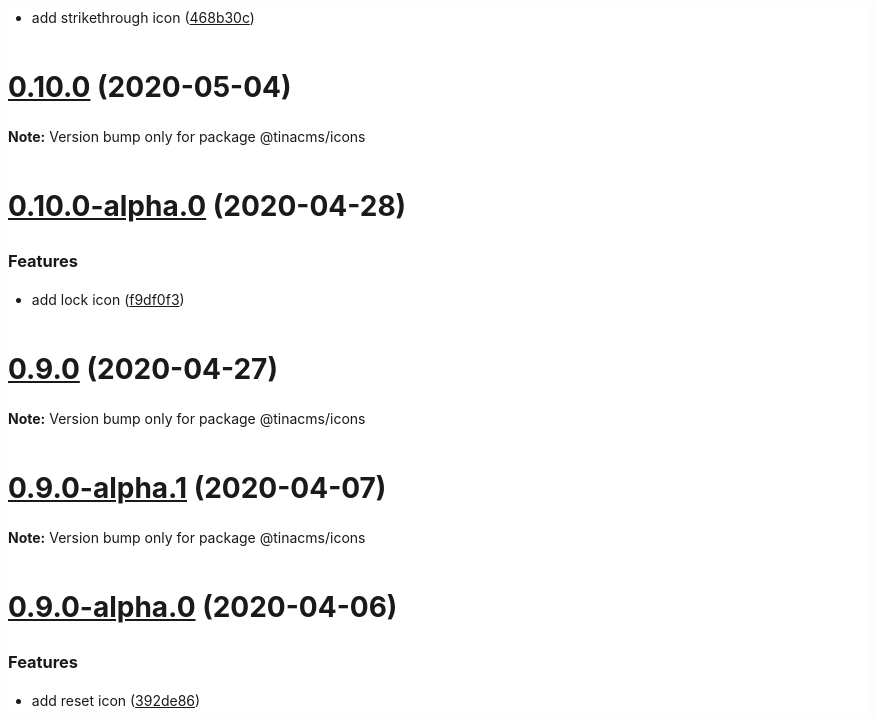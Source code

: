 * add strikethrough icon ([468b30c](https://github.com/tinacms/tinacms/commit/468b30c))





# [0.10.0](https://github.com/tinacms/tinacms/compare/@tinacms/icons@0.10.0-alpha.0...@tinacms/icons@0.10.0) (2020-05-04)

**Note:** Version bump only for package @tinacms/icons





# [0.10.0-alpha.0](https://github.com/tinacms/tinacms/compare/@tinacms/icons@0.9.0...@tinacms/icons@0.10.0-alpha.0) (2020-04-28)


### Features

* add lock icon ([f9df0f3](https://github.com/tinacms/tinacms/commit/f9df0f3))





# [0.9.0](https://github.com/tinacms/tinacms/compare/@tinacms/icons@0.9.0-alpha.1...@tinacms/icons@0.9.0) (2020-04-27)

**Note:** Version bump only for package @tinacms/icons





# [0.9.0-alpha.1](https://github.com/tinacms/tinacms/compare/@tinacms/icons@0.9.0-alpha.0...@tinacms/icons@0.9.0-alpha.1) (2020-04-07)

**Note:** Version bump only for package @tinacms/icons





# [0.9.0-alpha.0](https://github.com/tinacms/tinacms/compare/@tinacms/icons@0.8.0...@tinacms/icons@0.9.0-alpha.0) (2020-04-06)


### Features

* add reset icon ([392de86](https://github.com/tinacms/tinacms/commit/392de86))
